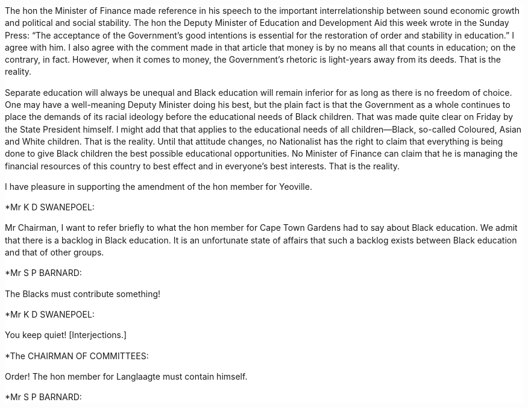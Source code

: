 <p>The hon the Minister of Finance made reference in his speech to the important interrelationship between sound economic growth and political and social stability. The hon the Deputy Minister of Education and Development Aid this week wrote in the Sunday Press: &#x201C;The acceptance of the Government&#x2019;s good intentions is essential for the restoration of order and stability in education.&#x201D; I agree with him. I also agree with the comment made in that article that money is by no means all that counts in education; on the contrary, in fact. However, when it comes to money, the Government&#x2019;s rhetoric is light-years away from its deeds. That is the reality.</p>

<p>Separate education will always be unequal <span class="col_631-632" refersTo="page_0353"/>and Black education will remain inferior for as long as there is no freedom of choice. One may have a well-meaning Deputy Minister doing his best, but the plain fact is that the Government as a whole continues to place the demands of its racial ideology before the educational needs of Black children. That was made quite clear on Friday by the State President himself. I might add that that applies to the educational needs of all children&#x2014;Black, so-called Coloured, Asian and White children. That is the reality. Until that attitude changes, no Nationalist has the right to claim that everything is being done to give Black children the best possible educational opportunities. No Minister of Finance can claim that he is managing the financial resources of this country to best effect and in everyone&#x2019;s best interests. That is the reality.</p>

<p>I have pleasure in supporting the amendment of the hon member for Yeoville.</p>

</speech>

<speech by="#swanepoel">

<from>*Mr <person refersTo="hansard_za">K D SWANEPOEL</person>:</from>

<p>Mr Chairman, I want to refer briefly to what the hon member for Cape Town Gardens had to say about Black education. We admit that there is a backlog in Black education. It is an unfortunate state of affairs that such a backlog exists between Black education and that of other groups.</p>

</speech>

<speech by="#barnard">

<from>*Mr <person refersTo="hansard_za">S P BARNARD</person>:</from>

<p>The Blacks must contribute something!</p>

</speech>

<speech by="#swanepoel">

<from>*Mr <person refersTo="hansard_za">K D SWANEPOEL</person>:</from>

<p>You keep quiet! [Interjections.]</p>

</speech>

<speech by="#chairman_of_committees">

<from>*The <person refersTo="hansard_za">CHAIRMAN OF COMMITTEES</person>:</from>

<p>Order! The hon member for Langlaagte must contain himself.</p>

</speech>

<speech by="#barnard">

<from>*Mr <person refersTo="hansard_za">S P BARNARD</person>:</from>
